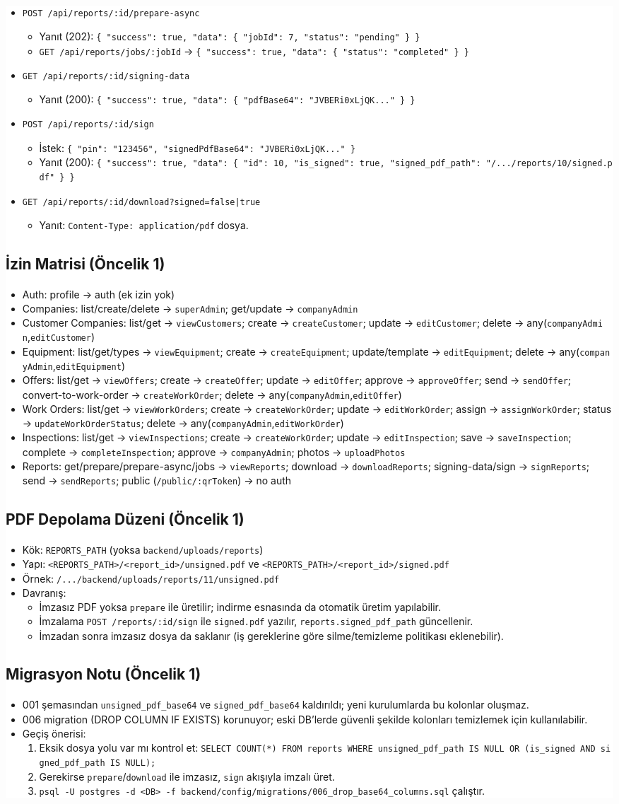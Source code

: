 - `POST /api/reports/:id/prepare-async`
  - Yanıt (202): `{ "success": true, "data": { "jobId": 7, "status": "pending" } }`
  - `GET /api/reports/jobs/:jobId` → `{ "success": true, "data": { "status": "completed" } }`

- `GET /api/reports/:id/signing-data`
  - Yanıt (200): `{ "success": true, "data": { "pdfBase64": "JVBERi0xLjQK..." } }`

- `POST /api/reports/:id/sign`
  - İstek: `{ "pin": "123456", "signedPdfBase64": "JVBERi0xLjQK..." }`
  - Yanıt (200): `{ "success": true, "data": { "id": 10, "is_signed": true, "signed_pdf_path": "/.../reports/10/signed.pdf" } }`

- `GET /api/reports/:id/download?signed=false|true`
  - Yanıt: `Content-Type: application/pdf` dosya.

## İzin Matrisi (Öncelik 1)

- Auth: profile → auth (ek izin yok)
- Companies: list/create/delete → `superAdmin`; get/update → `companyAdmin`
- Customer Companies: list/get → `viewCustomers`; create → `createCustomer`; update → `editCustomer`; delete → any(`companyAdmin`,`editCustomer`)
- Equipment: list/get/types → `viewEquipment`; create → `createEquipment`; update/template → `editEquipment`; delete → any(`companyAdmin`,`editEquipment`)
- Offers: list/get → `viewOffers`; create → `createOffer`; update → `editOffer`; approve → `approveOffer`; send → `sendOffer`; convert-to-work-order → `createWorkOrder`; delete → any(`companyAdmin`,`editOffer`)
- Work Orders: list/get → `viewWorkOrders`; create → `createWorkOrder`; update → `editWorkOrder`; assign → `assignWorkOrder`; status → `updateWorkOrderStatus`; delete → any(`companyAdmin`,`editWorkOrder`)
- Inspections: list/get → `viewInspections`; create → `createWorkOrder`; update → `editInspection`; save → `saveInspection`; complete → `completeInspection`; approve → `companyAdmin`; photos → `uploadPhotos`
- Reports: get/prepare/prepare-async/jobs → `viewReports`; download → `downloadReports`; signing-data/sign → `signReports`; send → `sendReports`; public (`/public/:qrToken`) → no auth

## PDF Depolama Düzeni (Öncelik 1)

- Kök: `REPORTS_PATH` (yoksa `backend/uploads/reports`)
- Yapı: `<REPORTS_PATH>/<report_id>/unsigned.pdf` ve `<REPORTS_PATH>/<report_id>/signed.pdf`
- Örnek: `/.../backend/uploads/reports/11/unsigned.pdf`
- Davranış:
  - İmzasız PDF yoksa `prepare` ile üretilir; indirme esnasında da otomatik üretim yapılabilir.
  - İmzalama `POST /reports/:id/sign` ile `signed.pdf` yazılır, `reports.signed_pdf_path` güncellenir.
  - İmzadan sonra imzasız dosya da saklanır (iş gereklerine göre silme/temizleme politikası eklenebilir).

## Migrasyon Notu (Öncelik 1)

- 001 şemasından `unsigned_pdf_base64` ve `signed_pdf_base64` kaldırıldı; yeni kurulumlarda bu kolonlar oluşmaz.
- 006 migration (DROP COLUMN IF EXISTS) korunuyor; eski DB’lerde güvenli şekilde kolonları temizlemek için kullanılabilir.
- Geçiş önerisi:
  1) Eksik dosya yolu var mı kontrol et: `SELECT COUNT(*) FROM reports WHERE unsigned_pdf_path IS NULL OR (is_signed AND signed_pdf_path IS NULL);`
  2) Gerekirse `prepare`/`download` ile imzasız, `sign` akışıyla imzalı üret.
  3) `psql -U postgres -d <DB> -f backend/config/migrations/006_drop_base64_columns.sql` çalıştır.

